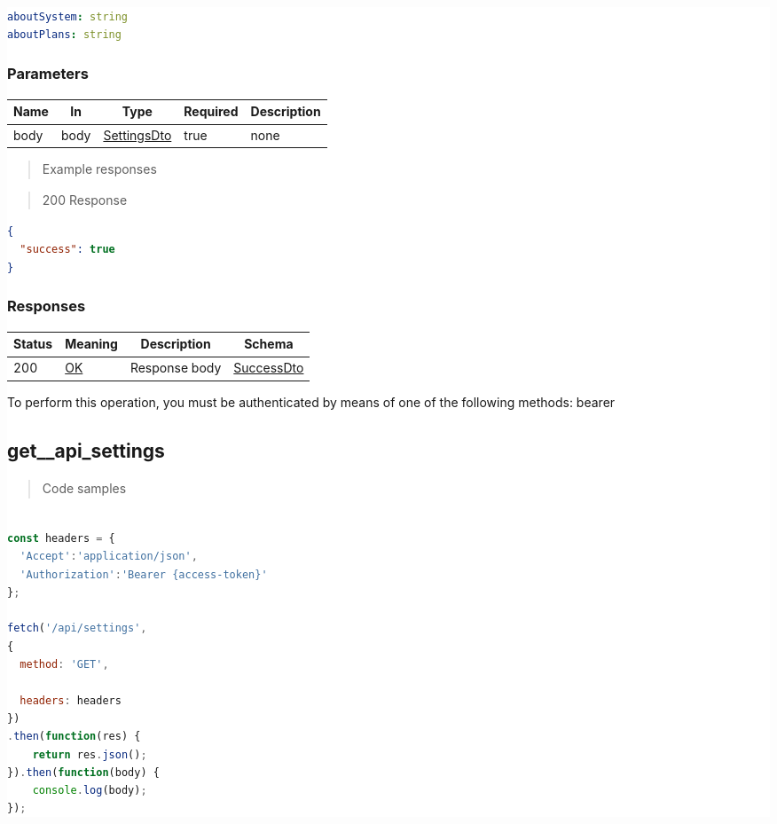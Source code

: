 ```yaml
aboutSystem: string
aboutPlans: string

```

<h3 id="post__api_settings-parameters">Parameters</h3>

|Name|In|Type|Required|Description|
|---|---|---|---|---|
|body|body|[SettingsDto](#schemasettingsdto)|true|none|

> Example responses

> 200 Response

```json
{
  "success": true
}
```

<h3 id="post__api_settings-responses">Responses</h3>

|Status|Meaning|Description|Schema|
|---|---|---|---|
|200|[OK](https://tools.ietf.org/html/rfc7231#section-6.3.1)|Response body|[SuccessDto](#schemasuccessdto)|

<aside class="warning">
To perform this operation, you must be authenticated by means of one of the following methods:
bearer
</aside>

## get__api_settings

> Code samples

```javascript

const headers = {
  'Accept':'application/json',
  'Authorization':'Bearer {access-token}'
};

fetch('/api/settings',
{
  method: 'GET',

  headers: headers
})
.then(function(res) {
    return res.json();
}).then(function(body) {
    console.log(body);
});

```
